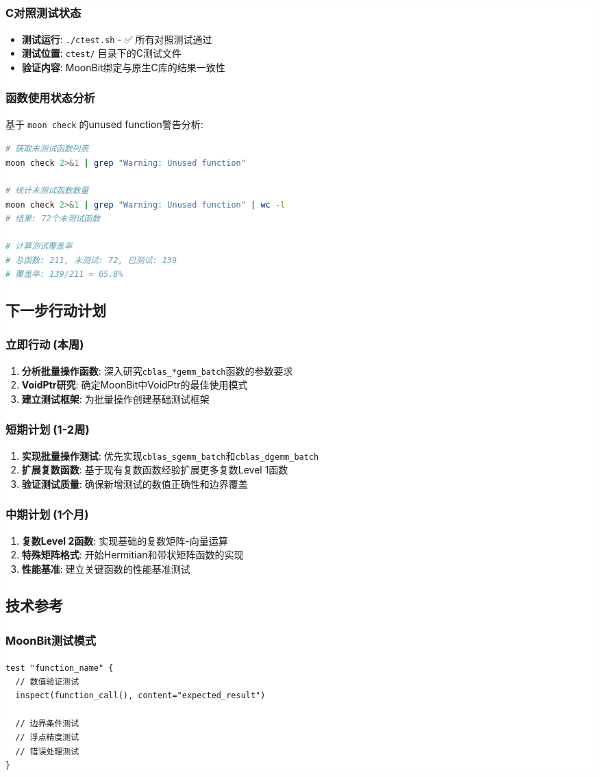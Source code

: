 ### C对照测试状态  
- **测试运行**: `./ctest.sh` - ✅ 所有对照测试通过
- **测试位置**: `ctest/` 目录下的C测试文件
- **验证内容**: MoonBit绑定与原生C库的结果一致性

### 函数使用状态分析
基于 `moon check` 的unused function警告分析:
```bash
# 获取未测试函数列表
moon check 2>&1 | grep "Warning: Unused function"

# 统计未测试函数数量  
moon check 2>&1 | grep "Warning: Unused function" | wc -l
# 结果: 72个未测试函数

# 计算测试覆盖率
# 总函数: 211, 未测试: 72, 已测试: 139
# 覆盖率: 139/211 = 65.8%
```

## 下一步行动计划

### 立即行动 (本周)
1. **分析批量操作函数**: 深入研究`cblas_*gemm_batch`函数的参数要求
2. **VoidPtr研究**: 确定MoonBit中VoidPtr的最佳使用模式
3. **建立测试框架**: 为批量操作创建基础测试框架

### 短期计划 (1-2周)
1. **实现批量操作测试**: 优先实现`cblas_sgemm_batch`和`cblas_dgemm_batch`
2. **扩展复数函数**: 基于现有复数函数经验扩展更多复数Level 1函数
3. **验证测试质量**: 确保新增测试的数值正确性和边界覆盖

### 中期计划 (1个月)
1. **复数Level 2函数**: 实现基础的复数矩阵-向量运算
2. **特殊矩阵格式**: 开始Hermitian和带状矩阵函数的实现
3. **性能基准**: 建立关键函数的性能基准测试

## 技术参考

### MoonBit测试模式
```moonbit
test "function_name" {
  // 数值验证测试
  inspect(function_call(), content="expected_result")
  
  // 边界条件测试
  // 浮点精度测试
  // 错误处理测试
}
```
